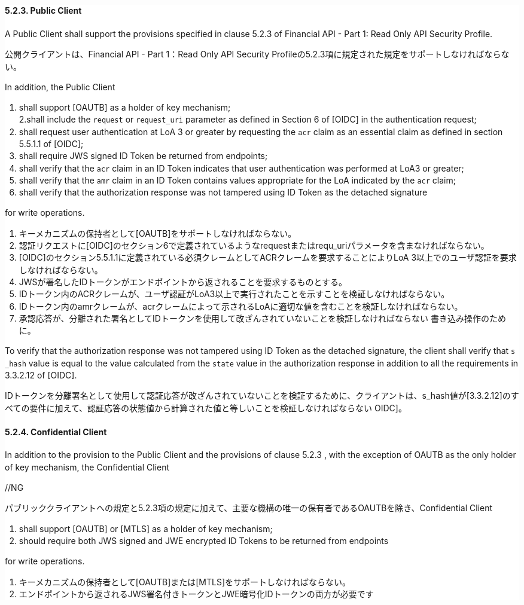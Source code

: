 
#### 5.2.3.  Public Client

A Public Client shall support the provisions specified in clause 5.2.3 of Financial API - Part 1: Read Only API Security Profile.

公開クライアントは、Financial API - Part 1：Read Only API Security Profileの5.2.3項に規定された規定をサポートしなければならない。

In addition, the Public Client

1. shall support [OAUTB] as a holder of key mechanism;  
2.shall include the ``request`` or ``request_uri`` parameter as defined in Section 6 of [OIDC] in the authentication request;  
3. shall request user authentication at LoA 3 or greater by requesting the ``acr`` claim as an essential claim as defined in section 5.5.1.1 of [OIDC];  
4. shall require JWS signed ID Token be returned from endpoints;  
5. shall verify that the ``acr`` claim in an ID Token indicates that user authentication was performed at LoA3 or greater;  
6. shall verify that the ``amr`` claim in an ID Token contains values appropriate for the LoA indicated by the ``acr`` claim;  
7. shall verify that the authorization response was not tampered using ID Token as the detached signature

for write operations.  

1. キーメカニズムの保持者として[OAUTB]をサポートしなければならない。  
2. 認証リクエストに[OIDC]のセクション6で定義されているようなrequestまたはrequ_uriパラメータを含まなければならない。  
3. [OIDC]のセクション5.5.1.1に定義されている必須クレームとしてACRクレームを要求することによりLoA 3以上でのユーザ認証を要求しなければならない。  
4. JWSが署名したIDトークンがエンドポイントから返されることを要求するものとする。  
5. IDトークン内のACRクレームが、ユーザ認証がLoA3以上で実行されたことを示すことを検証しなければならない。  
6. IDトークン内のamrクレームが、acrクレームによって示されるLoAに適切な値を含むことを検証しなければならない。
7. 承認応答が、分離された署名としてIDトークンを使用して改ざんされていないことを検証しなければならない
書き込み操作のために。


To verify that the authorization response was not tampered using ID Token as the detached signature, the client shall verify that ``s_hash`` value is equal to the value calculated from the ``state`` value in the authorization response in addition to all the requirements in 3.3.2.12 of [OIDC].

IDトークンを分離署名として使用して認証応答が改ざんされていないことを検証するために、クライアントは、s_hash値が[3.3.2.12]のすべての要件に加えて、認証応答の状態値から計算された値と等しいことを検証しなければならない OIDC]。


#### 5.2.4.  Confidential Client

In addition to the provision to the Public Client and the provisions of clause 5.2.3 , with the exception of OAUTB as the only holder of key mechanism, the Confidential Client

//NG

パブリッククライアントへの規定と5.2.3項の規定に加えて、主要な機構の唯一の保有者であるOAUTBを除き、Confidential Client

1. shall support [OAUTB] or [MTLS] as a holder of key mechanism;
2. should require both JWS signed and JWE encrypted ID Tokens to be returned from endpoints

for write operations.

1. キーメカニズムの保持者として[OAUTB]または[MTLS]をサポートしなければならない。
2. エンドポイントから返されるJWS署名付きトークンとJWE暗号化IDトークンの両方が必要です
